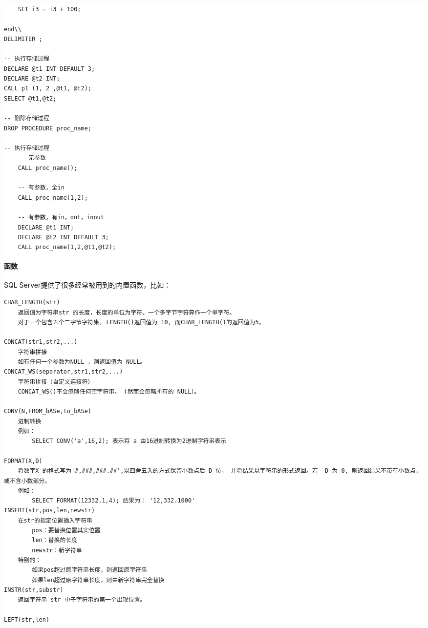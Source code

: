 ```
    SET i3 = i3 + 100;

end\\
DELIMITER ;

-- 执行存储过程
DECLARE @t1 INT DEFAULT 3;
DECLARE @t2 INT;
CALL p1 (1, 2 ,@t1, @t2);
SELECT @t1,@t2;

-- 删除存储过程
DROP PROCEDURE proc_name;

-- 执行存储过程
	-- 无参数
	CALL proc_name();
	
	-- 有参数，全in
	CALL proc_name(1,2);
	
	-- 有参数，有in，out，inout
	DECLARE @t1 INT;
	DECLARE @t2 INT DEFAULT 3;
	CALL proc_name(1,2,@t1,@t2);
```


#### 函数

SQL Server提供了很多经常被用到的内置函数，比如：
```
CHAR_LENGTH(str)
    返回值为字符串str 的长度，长度的单位为字符。一个多字节字符算作一个单字符。
    对于一个包含五个二字节字符集, LENGTH()返回值为 10, 而CHAR_LENGTH()的返回值为5。

CONCAT(str1,str2,...)
    字符串拼接
    如有任何一个参数为NULL ，则返回值为 NULL。
CONCAT_WS(separator,str1,str2,...)
    字符串拼接（自定义连接符）
    CONCAT_WS()不会忽略任何空字符串。 (然而会忽略所有的 NULL）。

CONV(N,FROM_bASe,to_bASe)
    进制转换
    例如：
        SELECT CONV('a',16,2); 表示将 a 由16进制转换为2进制字符串表示

FORMAT(X,D)
    将数字X 的格式写为'#,###,###.##',以四舍五入的方式保留小数点后 D 位， 并将结果以字符串的形式返回。若  D 为 0, 则返回结果不带有小数点，或不含小数部分。
    例如：
        SELECT FORMAT(12332.1,4); 结果为： '12,332.1000'
INSERT(str,pos,len,newstr)
    在str的指定位置插入字符串
        pos：要替换位置其实位置
        len：替换的长度
        newstr：新字符串
    特别的：
        如果pos超过原字符串长度，则返回原字符串
        如果len超过原字符串长度，则由新字符串完全替换
INSTR(str,substr)
    返回字符串 str 中子字符串的第一个出现位置。

LEFT(str,len)
```